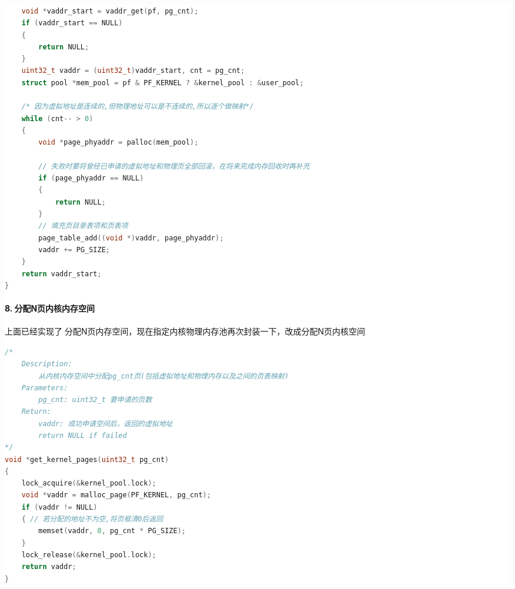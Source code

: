 ```c
    void *vaddr_start = vaddr_get(pf, pg_cnt);
    if (vaddr_start == NULL)
    {
        return NULL;
    }
    uint32_t vaddr = (uint32_t)vaddr_start, cnt = pg_cnt;
    struct pool *mem_pool = pf & PF_KERNEL ? &kernel_pool : &user_pool;

    /* 因为虚拟地址是连续的,但物理地址可以是不连续的,所以逐个做映射*/
    while (cnt-- > 0)
    {
        void *page_phyaddr = palloc(mem_pool);

        // 失败时要将曾经已申请的虚拟地址和物理页全部回滚，在将来完成内存回收时再补充
        if (page_phyaddr == NULL)
        {
            return NULL;
        }
        // 填充页目录表项和页表项
        page_table_add((void *)vaddr, page_phyaddr); 
        vaddr += PG_SIZE;                            
    }
    return vaddr_start;
}
```



#### 8. 分配N页内核内存空间

上面已经实现了 分配N页内存空间，现在指定内核物理内存池再次封装一下，改成分配N页内核空间

```c
/*
    Description:
        从内核内存空间中分配pg_cnt页(包括虚拟地址和物理内存以及之间的页表映射)
    Parameters:
        pg_cnt: uint32_t 要申请的页数
    Return:
        vaddr: 成功申请空间后，返回的虚拟地址
        return NULL if failed
*/
void *get_kernel_pages(uint32_t pg_cnt)
{
    lock_acquire(&kernel_pool.lock);
    void *vaddr = malloc_page(PF_KERNEL, pg_cnt);
    if (vaddr != NULL)
    { // 若分配的地址不为空,将页框清0后返回
        memset(vaddr, 0, pg_cnt * PG_SIZE);
    }
    lock_release(&kernel_pool.lock);
    return vaddr;
}
```
